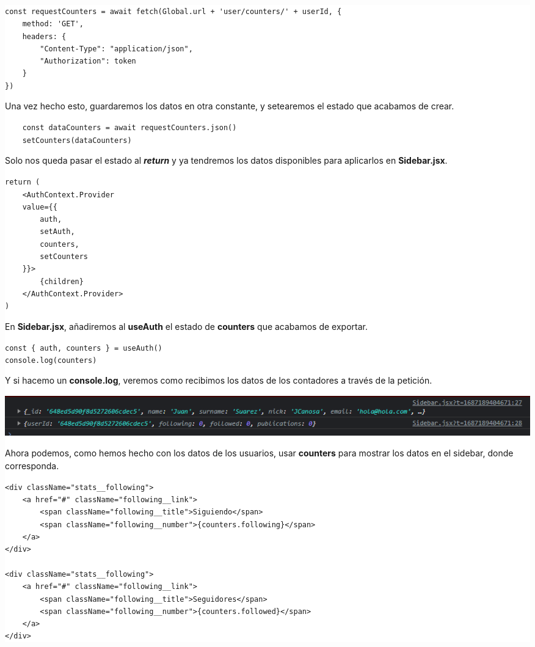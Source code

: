     const requestCounters = await fetch(Global.url + 'user/counters/' + userId, {
        method: 'GET',
        headers: {
            "Content-Type": "application/json",
            "Authorization": token
        }
    })

Una vez hecho esto, guardaremos los datos en otra constante, y setearemos el estado que acabamos de crear.

        const dataCounters = await requestCounters.json()
        setCounters(dataCounters)

Solo nos queda pasar el estado al ***return*** y ya tendremos los datos disponibles para aplicarlos en **Sidebar.jsx**.

    return (
        <AuthContext.Provider 
        value={{
            auth,
            setAuth,
            counters,
            setCounters
        }}>
            {children}
        </AuthContext.Provider>
    )

En **Sidebar.jsx**, añadiremos al **useAuth** el estado de **counters** que acabamos de exportar.

    const { auth, counters } = useAuth()
    console.log(counters)

Y si hacemo un **console.log**, veremos como recibimos los datos de los contadores a través de la petición.

![Imagen proyecto front](./imagesReadme/21_sidebar_datos_counters.png)

Ahora podemos, como hemos hecho con los datos de los usuarios, usar **counters** para mostrar los datos en el sidebar, donde corresponda.

    <div className="stats__following">
        <a href="#" className="following__link">
            <span className="following__title">Siguiendo</span>
            <span className="following__number">{counters.following}</span>
        </a>
    </div>

    <div className="stats__following">
        <a href="#" className="following__link">
            <span className="following__title">Seguidores</span>
            <span className="following__number">{counters.followed}</span>
        </a>
    </div>
